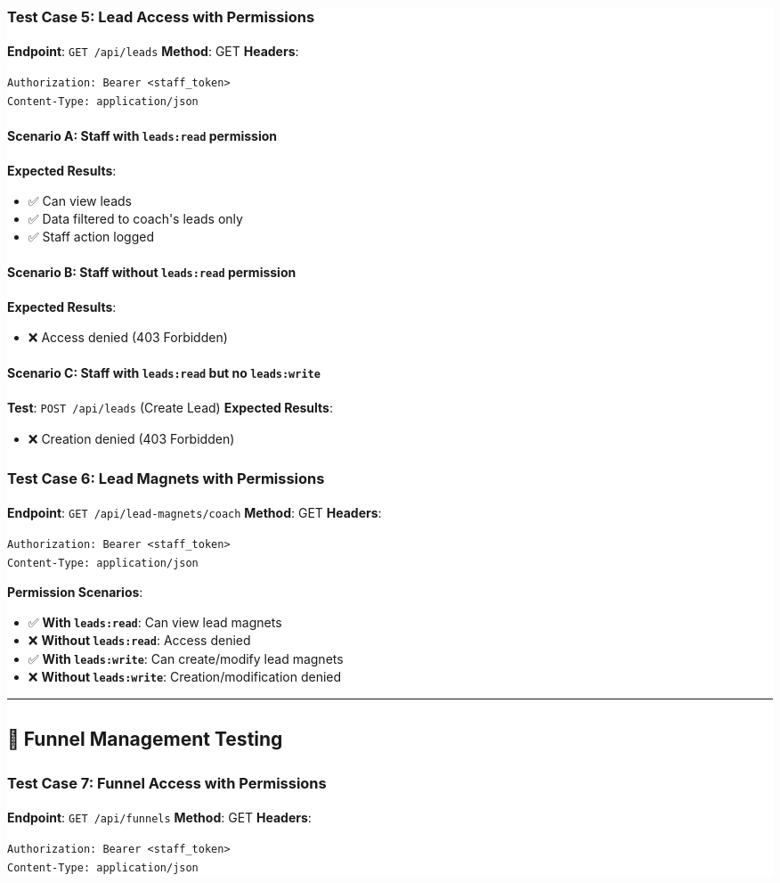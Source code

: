 ### Test Case 5: Lead Access with Permissions
**Endpoint**: `GET /api/leads`
**Method**: GET
**Headers**: 
```
Authorization: Bearer <staff_token>
Content-Type: application/json
```

#### Scenario A: Staff with `leads:read` permission
**Expected Results**:
- ✅ Can view leads
- ✅ Data filtered to coach's leads only
- ✅ Staff action logged

#### Scenario B: Staff without `leads:read` permission
**Expected Results**:
- ❌ Access denied (403 Forbidden)

#### Scenario C: Staff with `leads:read` but no `leads:write`
**Test**: `POST /api/leads` (Create Lead)
**Expected Results**:
- ❌ Creation denied (403 Forbidden)

### Test Case 6: Lead Magnets with Permissions
**Endpoint**: `GET /api/lead-magnets/coach`
**Method**: GET
**Headers**: 
```
Authorization: Bearer <staff_token>
Content-Type: application/json
```

**Permission Scenarios**:
- ✅ **With `leads:read`**: Can view lead magnets
- ❌ **Without `leads:read`**: Access denied
- ✅ **With `leads:write`**: Can create/modify lead magnets
- ❌ **Without `leads:write`**: Creation/modification denied

---

## 🎯 Funnel Management Testing

### Test Case 7: Funnel Access with Permissions
**Endpoint**: `GET /api/funnels`
**Method**: GET
**Headers**: 
```
Authorization: Bearer <staff_token>
Content-Type: application/json
```
